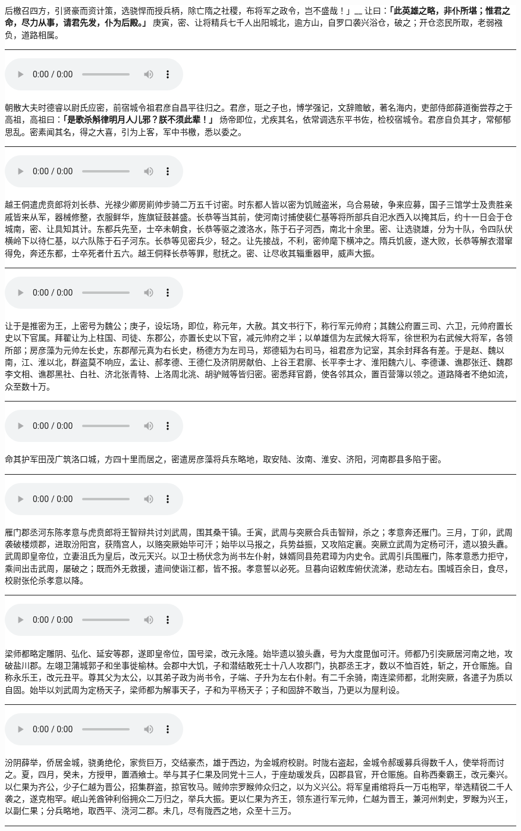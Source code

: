 后檄召四方，引贤豪而资计策，选骁悍而授兵柄，除亡隋之社稷，布将军之政令，岂不盛哉！」__ 让曰：__「此英雄之略，非仆所堪；惟君之命，尽力从事，请君先发，仆为后殿。」__ 庚寅，密、让将精兵七千人出阳城北，逾方山，自罗口袭兴浴仓，破之；开仓恣民所取，老弱襁负，道路相属。

---

![](assets/audios/183/49.mp3)

朝散大夫时德睿以尉氏应密，前宿城令祖君彦自昌平往归之。君彦，珽之子也，博学强记，文辞赡敏，著名海内，吏部侍郎薛道衡尝荐之于高祖，高祖曰：__「是歌杀斛律明月人儿邪？朕不须此辈！」__ 炀帝即位，尤疾其名，依常调选东平书佐，检校宿城令。君彦自负其才，常郁郁思乱。密素闻其名，得之大喜，引为上客，军中书檄，悉以委之。

---

![](assets/audios/183/50.mp3)

越王侗遣虎贲郎将刘长恭、光禄少卿房崱帅步骑二万五千讨密。时东都人皆以密为饥贼盗米，乌合易破，争来应募，国子三馆学士及贵胜亲戚皆来从军，器械修整，衣服鲜华，旌旗钲鼓甚盛。长恭等当其前，使河南讨捕使裴仁基等将所部兵自汜水西入以掩其后，约十一日会于仓城南，密、让具知其计。东都兵先至，士卒未朝食，长恭等驱之渡洛水，陈于石子河西，南北十余里。密、让选骁雄，分为十队，令四队伏横岭下以待仁基，以六队陈于石子河东。长恭等见密兵少，轻之。让先接战，不利，密帅麾下横冲之。隋兵饥疲，遂大败，长恭等解衣潜窜得免，奔还东都，士卒死者什五六。越王侗释长恭等罪，慰抚之。密、让尽收其辎重器甲，威声大振。

---

![](assets/audios/183/51.mp3)

让于是推密为王，上密号为魏公；庚子，设坛场，即位，称元年，大赦。其文书行下，称行军元帅府；其魏公府置三司、六卫，元帅府置长史以下官属。拜翟让为上柱国、司徒、东郡公，亦置长史以下官，减元帅府之半；以单雄信为左武候大将军，徐世积为右武候大将军，各领所部；房彦藻为元帅左长史，东郡邴元真为右长史，杨德方为左司马，郑德韬为右司马，祖君彦为记室，其余封拜各有差。于是赵、魏以南，江、淮以北，群盗莫不响应，孟让、郝孝德、王德仁及济阴房献伯、上谷王君廓、长平李士才、淮阳魏六儿、李德谦、谯郡张迁、魏郡李文相、谯郡黑社、白社、济北张青特、上洛周北洮、胡驴贼等皆归密。密悉拜官爵，使各邻其众，置百营簿以领之。道路降者不绝如流，众至数十万。

---

![](assets/audios/183/52.mp3)

命其护军田茂广筑洛口城，方四十里而居之，密遣房彦藻将兵东略地，取安陆、汝南、淮安、济阳，河南郡县多陷于密。

---

![](assets/audios/183/53.mp3)

雁门郡丞河东陈孝意与虎贲郎将王智辩共讨刘武周，围其桑干镇。壬寅，武周与突厥合兵击智辩，杀之；孝意奔还雁门。三月，丁卯，武周袭破楼烦郡，进取汾阳宫，获隋宫人，以赂突厥始毕可汗；始毕以马报之，兵势益振，又攻陷定襄。突厥立武周为定杨可汗，遗以狼头纛。武周即皇帝位，立妻沮氏为皇后，改元天兴。以卫士杨伏念为尚书左仆射，妹婿同县苑君璋为内史令。武周引兵围雁门，陈孝意悉力拒守，乘间出击武周，屡破之；既而外无救援，遣间使诣江都，皆不报。孝意誓以必死。旦暮向诏敕库俯伏流涕，悲动左右。围城百余日，食尽，校尉张伦杀孝意以降。

---

![](assets/audios/183/54.mp3)

梁师都略定雕阴、弘化、延安等郡，遂即皇帝位，国号梁，改元永隆。始毕遗以狼头纛，号为大度毘伽可汗。师都乃引突厥居河南之地，攻破盐川郡。左翊卫蒲城郭子和坐事徙榆林。会郡中大饥，子和潜结敢死士十八人攻郡门，执郡丞王才，数以不恤百姓，斩之，开仓赈施。自称永乐王，改元丑平。尊其父为太公，以其弟子政为尚书令，子端、子升为左右仆射。有二千余骑，南连梁师都，北附突厥，各遣子为质以自固。始毕以刘武周为定杨天子，梁师都为解事天子，子和为平杨天子；子和固辞不敢当，乃更以为屋利设。

---

![](assets/audios/183/55.mp3)

汾阴薛举，侨居金城，骁勇绝伦，家赀巨万，交结豪杰，雄于西边，为金城府校尉。时陇右盗起，金城令郝瑗募兵得数千人，使举将而讨之。夏，四月，癸未，方授甲，置酒飨士。举与其子仁果及同党十三人，于座劫瑗发兵，囚郡县官，开仓赈施。自称西秦霸王，改元秦兴。以仁果为齐公，少子仁越为晋公，招集群盗，掠官牧马。贼帅宗罗睺帅众归之，以为义兴公。将军皇甫绾将兵一万屯枹罕，举选精锐二千人袭之，遂克枹罕。岷山羌酋钟利俗拥众二万归之，举兵大振。更以仁果为齐王，领东道行军元帅，仁越为晋王，兼河州刺史，罗睺为兴王，以副仁果；分兵略地，取西平、浇河二郡。未几，尽有陇西之地，众至十三万。

---
